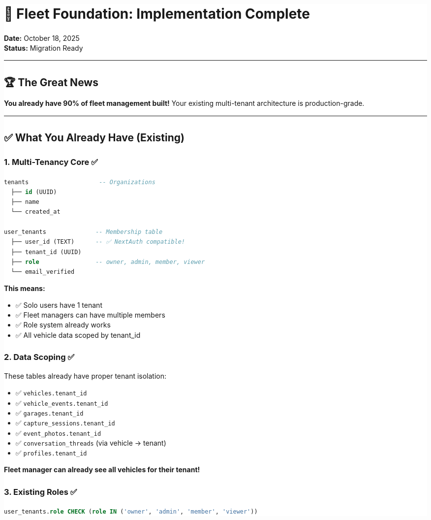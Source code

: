 # 🎉 Fleet Foundation: Implementation Complete

**Date:** October 18, 2025  
**Status:** Migration Ready

---

## 🏆 The Great News

**You already have 90% of fleet management built!** Your existing multi-tenant architecture is production-grade.

---

## ✅ What You Already Have (Existing)

### **1. Multi-Tenancy Core** ✅
```sql
tenants                    -- Organizations
  ├── id (UUID)
  ├── name
  └── created_at

user_tenants              -- Membership table
  ├── user_id (TEXT)      -- ✅ NextAuth compatible!
  ├── tenant_id (UUID)
  ├── role                -- owner, admin, member, viewer
  └── email_verified
```

**This means:**
- ✅ Solo users have 1 tenant
- ✅ Fleet managers can have multiple members
- ✅ Role system already works
- ✅ All vehicle data scoped by tenant_id

### **2. Data Scoping** ✅
These tables already have proper tenant isolation:
- ✅ `vehicles.tenant_id`
- ✅ `vehicle_events.tenant_id`
- ✅ `garages.tenant_id`
- ✅ `capture_sessions.tenant_id`
- ✅ `event_photos.tenant_id`
- ✅ `conversation_threads` (via vehicle → tenant)
- ✅ `profiles.tenant_id`

**Fleet manager can already see all vehicles for their tenant!**

### **3. Existing Roles** ✅
```sql
user_tenants.role CHECK (role IN ('owner', 'admin', 'member', 'viewer'))
```
